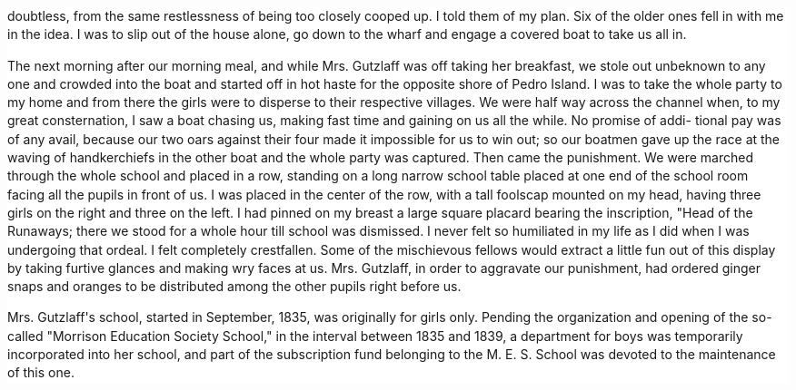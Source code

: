 doubtless, from the same restlessness of being 
too closely cooped up. I told them of my plan. 
Six of the older ones fell in with me in the idea. 
I was to slip out of the house alone, go down to 
the wharf and engage a covered boat to take us 
all in. 

The next morning after our morning meal, 
and while Mrs. Gutzlaff was off taking her 
breakfast, we stole out unbeknown to any one 
and crowded into the boat and started off in hot 
haste for the opposite shore of Pedro Island. I 
was to take the whole party to my home and 
from there the girls were to disperse to their 
respective villages. We were half way across 
the channel when, to my great consternation, I 
saw a boat chasing us, making fast time and 
gaining on us all the while. No promise of addi- 
tional pay was of any avail, because our two oars 
against their four made it impossible for us to 
win out; so our boatmen gave up the race 
at the waving of handkerchiefs in the other 
boat and the whole party was captured. Then 
came the punishment. We were marched 
through the whole school and placed in a row, 
standing on a long narrow school table placed 
at one end of the school room facing all the 
pupils in front of us. I was placed in the center 
of the row, with a tall foolscap mounted on my 
head, having three girls on the right and three 
on the left. I had pinned on my breast a large 
square placard bearing the inscription, "Head 
of the Runaways; there we stood for a whole 
hour till school was dismissed. I never felt so 
humiliated in my life as I did when I was undergoing 
that ordeal. I felt completely crestfallen. 
Some of the mischievous fellows would extract a 
little fun out of this display by taking furtive 
glances and making wry faces at us. Mrs. 
Gutzlaff, in order to aggravate our punishment, 
had ordered ginger snaps and oranges to be 
distributed among the other pupils right before us. 

Mrs. Gutzlaff's school, started in September, 
1835, was originally for girls only. Pending 
the organization and opening of the so-called 
"Morrison Education Society School," in the 
interval between 1835 and 1839, a department 
for boys was temporarily incorporated into her 
school, and part of the subscription fund 
belonging to the M. E. S. School was devoted to the 
maintenance of this one. 
